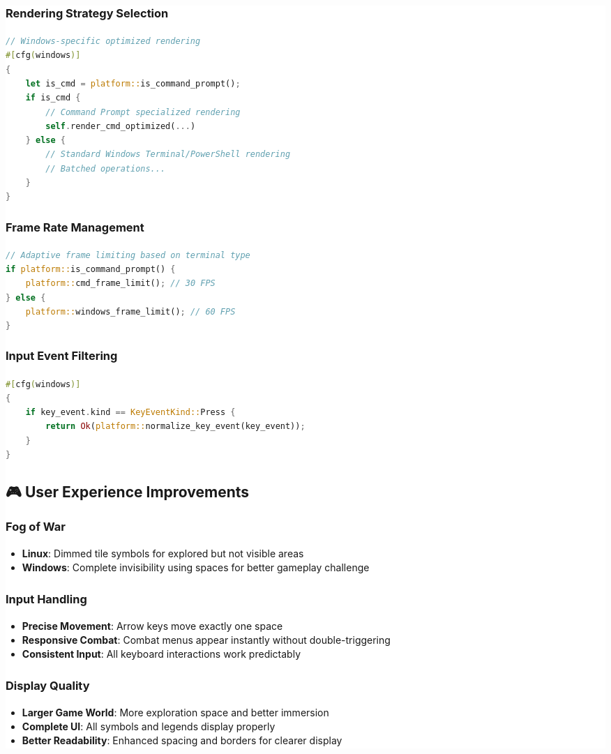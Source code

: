 ### Rendering Strategy Selection
```rust
// Windows-specific optimized rendering
#[cfg(windows)]
{
    let is_cmd = platform::is_command_prompt();
    if is_cmd {
        // Command Prompt specialized rendering
        self.render_cmd_optimized(...)
    } else {
        // Standard Windows Terminal/PowerShell rendering
        // Batched operations...
    }
}
```

### Frame Rate Management
```rust
// Adaptive frame limiting based on terminal type
if platform::is_command_prompt() {
    platform::cmd_frame_limit(); // 30 FPS
} else {
    platform::windows_frame_limit(); // 60 FPS
}
```

### Input Event Filtering
```rust
#[cfg(windows)]
{
    if key_event.kind == KeyEventKind::Press {
        return Ok(platform::normalize_key_event(key_event));
    }
}
```

## 🎮 User Experience Improvements

### Fog of War
- **Linux**: Dimmed tile symbols for explored but not visible areas
- **Windows**: Complete invisibility using spaces for better gameplay challenge

### Input Handling
- **Precise Movement**: Arrow keys move exactly one space
- **Responsive Combat**: Combat menus appear instantly without double-triggering
- **Consistent Input**: All keyboard interactions work predictably

### Display Quality
- **Larger Game World**: More exploration space and better immersion
- **Complete UI**: All symbols and legends display properly
- **Better Readability**: Enhanced spacing and borders for clearer display
